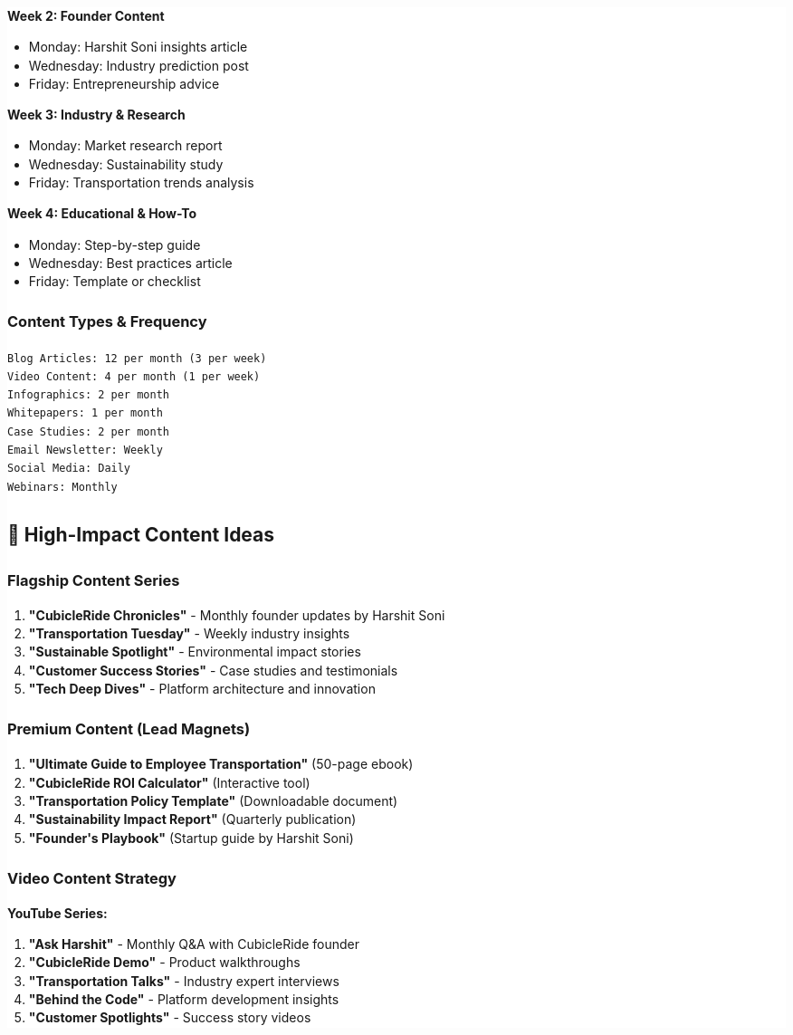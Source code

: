 **Week 2: Founder Content**
- Monday: Harshit Soni insights article
- Wednesday: Industry prediction post
- Friday: Entrepreneurship advice

**Week 3: Industry & Research**
- Monday: Market research report
- Wednesday: Sustainability study
- Friday: Transportation trends analysis

**Week 4: Educational & How-To**
- Monday: Step-by-step guide
- Wednesday: Best practices article
- Friday: Template or checklist

### Content Types & Frequency
```
Blog Articles: 12 per month (3 per week)
Video Content: 4 per month (1 per week)
Infographics: 2 per month
Whitepapers: 1 per month
Case Studies: 2 per month
Email Newsletter: Weekly
Social Media: Daily
Webinars: Monthly
```

## 🎯 High-Impact Content Ideas

### Flagship Content Series
1. **"CubicleRide Chronicles"** - Monthly founder updates by Harshit Soni
2. **"Transportation Tuesday"** - Weekly industry insights
3. **"Sustainable Spotlight"** - Environmental impact stories
4. **"Customer Success Stories"** - Case studies and testimonials
5. **"Tech Deep Dives"** - Platform architecture and innovation

### Premium Content (Lead Magnets)
1. **"Ultimate Guide to Employee Transportation"** (50-page ebook)
2. **"CubicleRide ROI Calculator"** (Interactive tool)
3. **"Transportation Policy Template"** (Downloadable document)
4. **"Sustainability Impact Report"** (Quarterly publication)
5. **"Founder's Playbook"** (Startup guide by Harshit Soni)

### Video Content Strategy
**YouTube Series:**
1. **"Ask Harshit"** - Monthly Q&A with CubicleRide founder
2. **"CubicleRide Demo"** - Product walkthroughs
3. **"Transportation Talks"** - Industry expert interviews
4. **"Behind the Code"** - Platform development insights
5. **"Customer Spotlights"** - Success story videos
